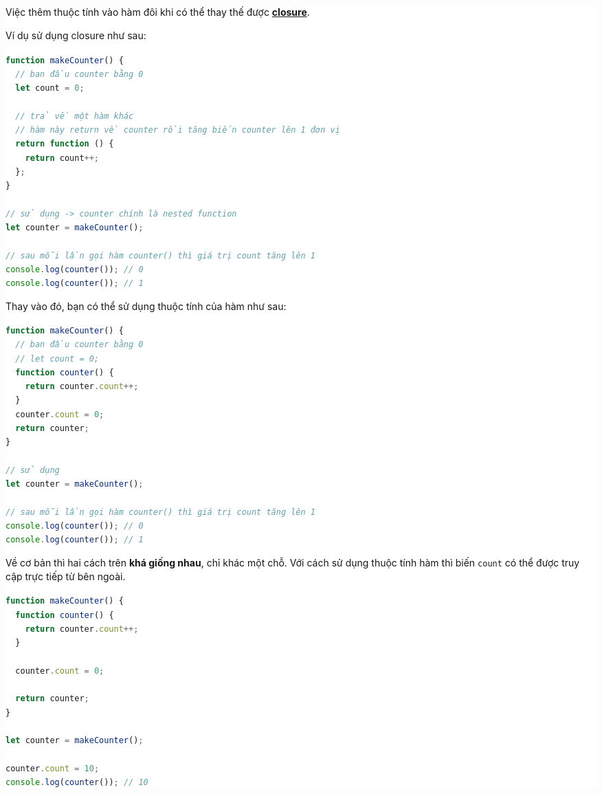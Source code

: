 </content-warning>

Việc thêm thuộc tính vào hàm đôi khi có thể thay thế được [**closure**](/bai-viet/javascript/closure-trong-javascript/).

Ví dụ sử dụng closure như sau:

```js
function makeCounter() {
  // ban đầu counter bằng 0
  let count = 0;

  // trả về một hàm khác
  // hàm này return về counter rồi tăng biến counter lên 1 đơn vị
  return function () {
    return count++;
  };
}

// sử dụng -> counter chính là nested function
let counter = makeCounter();

// sau mỗi lần gọi hàm counter() thì giá trị count tăng lên 1
console.log(counter()); // 0
console.log(counter()); // 1
```

Thay vào đó, bạn có thể sử dụng thuộc tính của hàm như sau:

```js
function makeCounter() {
  // ban đầu counter bằng 0
  // let count = 0;
  function counter() {
    return counter.count++;
  }
  counter.count = 0;
  return counter;
}

// sử dụng
let counter = makeCounter();

// sau mỗi lần gọi hàm counter() thì giá trị count tăng lên 1
console.log(counter()); // 0
console.log(counter()); // 1
```

Về cơ bản thì hai cách trên **khá giống nhau**, chỉ khác một chỗ. Với cách sử dụng thuộc tính hàm thì biến `count` có thể được truy cập trực tiếp từ bên ngoài.

```js
function makeCounter() {
  function counter() {
    return counter.count++;
  }

  counter.count = 0;

  return counter;
}

let counter = makeCounter();

counter.count = 10;
console.log(counter()); // 10
```
